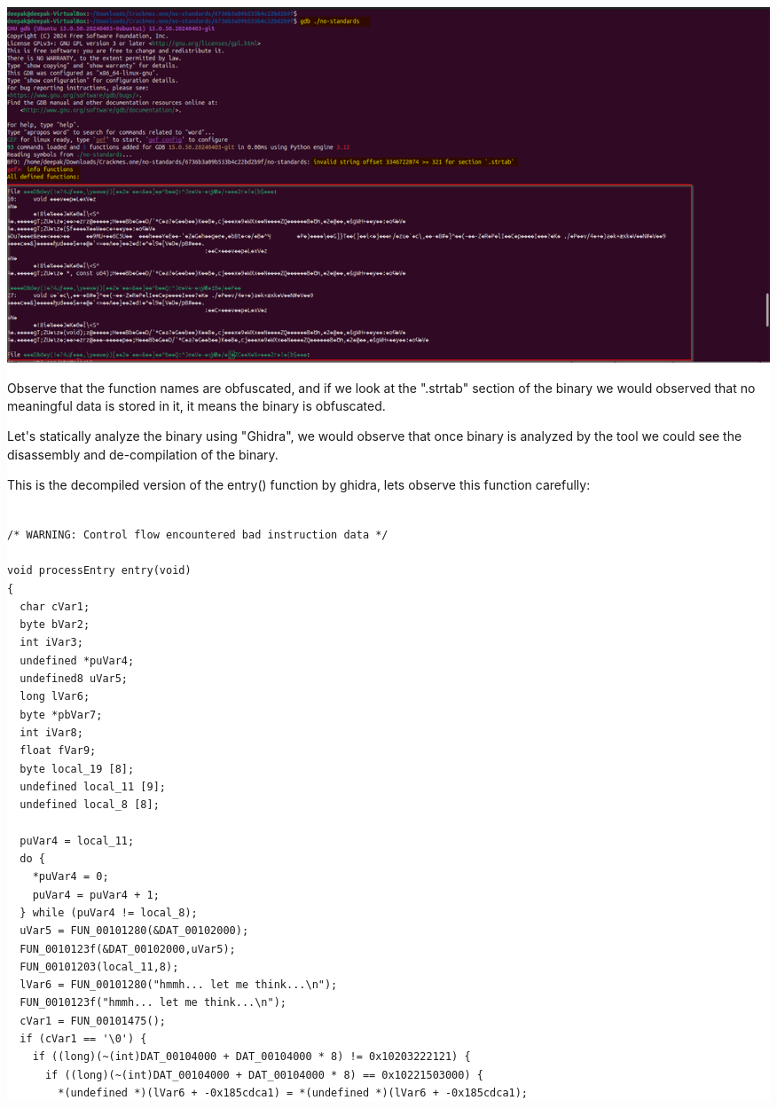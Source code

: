 ![crackme-002](/assets/img/Challenges/no-standards/img-1-1.png)

Observe that the function names are obfuscated, and if we look at the ".strtab" section of the binary we would observed that no meaningful data is stored in it, it means the binary is obfuscated. 

Let's statically analyze the binary using "Ghidra", we would observe that once binary is analyzed by the tool we could see the disassembly and de-compilation of the binary. 

This is the decompiled version of the entry() function by ghidra, lets observe this function carefully: 

```

/* WARNING: Control flow encountered bad instruction data */

void processEntry entry(void)
{
  char cVar1;
  byte bVar2;
  int iVar3;
  undefined *puVar4;
  undefined8 uVar5;
  long lVar6;
  byte *pbVar7;
  int iVar8;
  float fVar9;
  byte local_19 [8];
  undefined local_11 [9];
  undefined local_8 [8];
  
  puVar4 = local_11;
  do {
    *puVar4 = 0;
    puVar4 = puVar4 + 1;
  } while (puVar4 != local_8);
  uVar5 = FUN_00101280(&DAT_00102000);
  FUN_0010123f(&DAT_00102000,uVar5);
  FUN_00101203(local_11,8);
  lVar6 = FUN_00101280("hmmh... let me think...\n");
  FUN_0010123f("hmmh... let me think...\n");
  cVar1 = FUN_00101475();
  if (cVar1 == '\0') {
    if ((long)(~(int)DAT_00104000 + DAT_00104000 * 8) != 0x10203222121) {
      if ((long)(~(int)DAT_00104000 + DAT_00104000 * 8) == 0x10221503000) {
        *(undefined *)(lVar6 + -0x185cdca1) = *(undefined *)(lVar6 + -0x185cdca1);
```